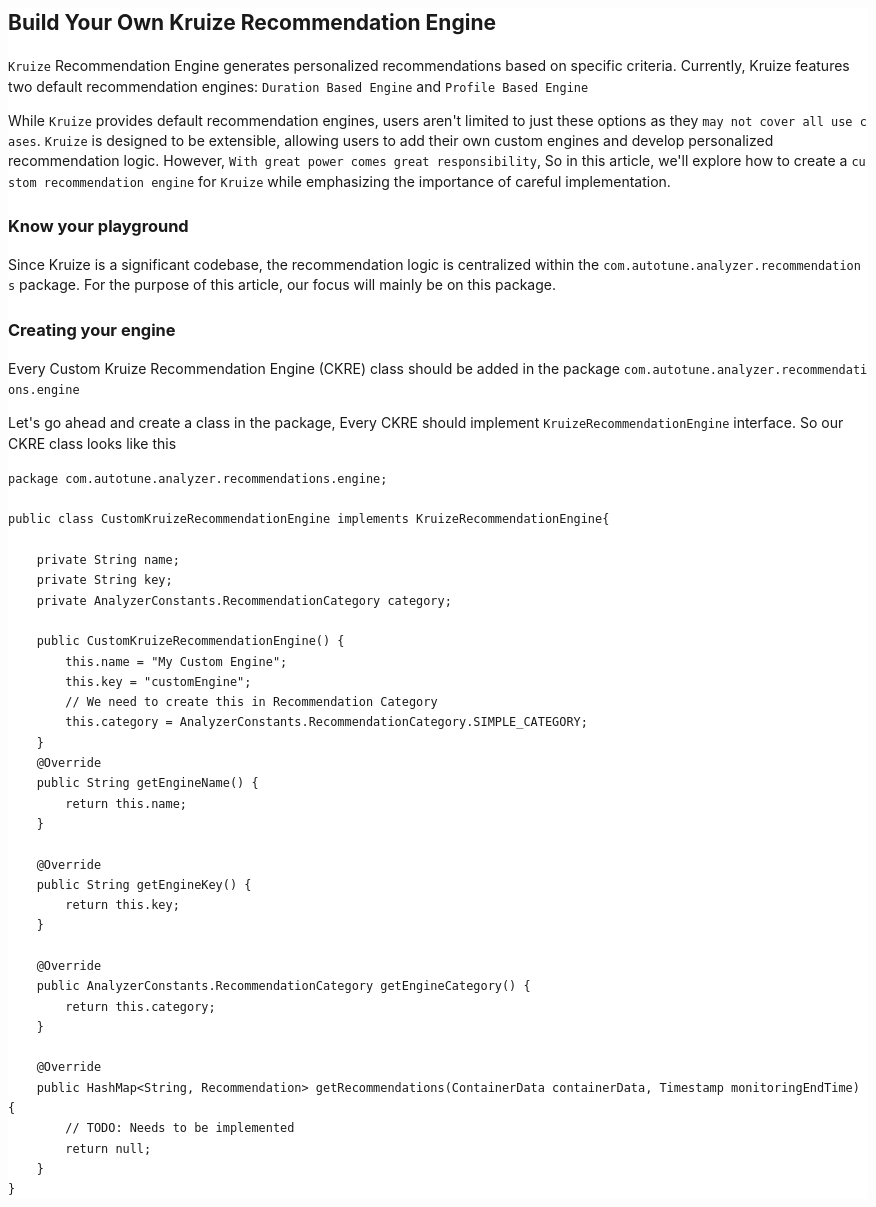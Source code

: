 ## Build Your Own Kruize Recommendation Engine


`Kruize` Recommendation Engine generates personalized recommendations based on specific criteria. Currently, Kruize features two default recommendation engines: `Duration Based Engine` and `Profile Based Engine`

While `Kruize` provides default recommendation engines, users aren't limited to just these options as they `may not cover all use cases`. `Kruize` is designed to be extensible, allowing users to add their own custom engines and develop personalized recommendation logic. However, `With great power comes great responsibility`, So in this article, we'll explore how to create a `custom recommendation engine` for `Kruize` while emphasizing the importance of careful implementation.

### Know your playground

Since Kruize is a significant codebase, the recommendation logic is centralized within the `com.autotune.analyzer.recommendations` package. For the purpose of this article, our focus will mainly be on this package.

### Creating your engine

Every Custom Kruize Recommendation Engine (CKRE) class should be added in the package `com.autotune.analyzer.recommendations.engine`

Let's go ahead and create a class in the package, Every CKRE should implement `KruizeRecommendationEngine` interface. So our CKRE class looks like this

```
package com.autotune.analyzer.recommendations.engine;

public class CustomKruizeRecommendationEngine implements KruizeRecommendationEngine{
    
    private String name;
    private String key;
    private AnalyzerConstants.RecommendationCategory category;

    public CustomKruizeRecommendationEngine() {
        this.name = "My Custom Engine";
        this.key = "customEngine";
        // We need to create this in Recommendation Category
        this.category = AnalyzerConstants.RecommendationCategory.SIMPLE_CATEGORY;
    } 
    @Override
    public String getEngineName() {
        return this.name;
    }

    @Override
    public String getEngineKey() {
        return this.key;
    }

    @Override
    public AnalyzerConstants.RecommendationCategory getEngineCategory() {
        return this.category;
    }

    @Override
    public HashMap<String, Recommendation> getRecommendations(ContainerData containerData, Timestamp monitoringEndTime) {
        // TODO: Needs to be implemented
        return null;
    }
}
```
